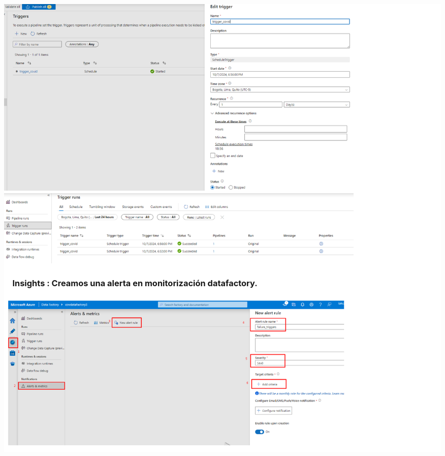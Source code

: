 <img src="assets/trigger_1.png" style="width: 80%; height: auto;"><br>
<img src="assets/trigger_2.png" style="width: 80%; height: auto;"><br>

<h3 style="margin-left: 1em;"><strong>Insights</strong> : Creamos una alerta en monitorización datafactory.</h3>
<img src="assets/alert_1.png" style="width: 80%; height: auto;"><br>